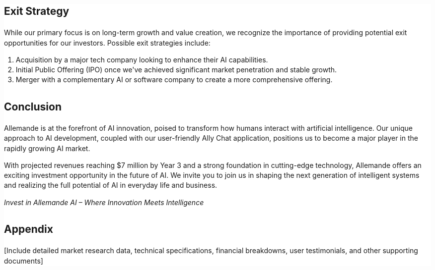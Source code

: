 ## Exit Strategy

While our primary focus is on long-term growth and value creation, we recognize the importance of providing potential exit opportunities for our investors. Possible exit strategies include:

1. Acquisition by a major tech company looking to enhance their AI capabilities.
2. Initial Public Offering (IPO) once we've achieved significant market penetration and stable growth.
3. Merger with a complementary AI or software company to create a more comprehensive offering.

## Conclusion

Allemande is at the forefront of AI innovation, poised to transform how humans interact with artificial intelligence. Our unique approach to AI development, coupled with our user-friendly Ally Chat application, positions us to become a major player in the rapidly growing AI market.

With projected revenues reaching $7 million by Year 3 and a strong foundation in cutting-edge technology, Allemande offers an exciting investment opportunity in the future of AI. We invite you to join us in shaping the next generation of intelligent systems and realizing the full potential of AI in everyday life and business.

*Invest in Allemande AI – Where Innovation Meets Intelligence*

## Appendix

[Include detailed market research data, technical specifications, financial breakdowns, user testimonials, and other supporting documents]
